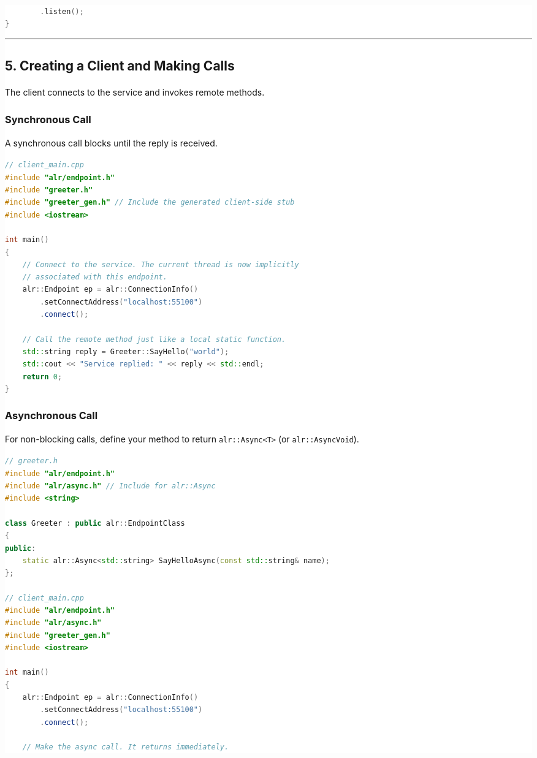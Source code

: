 ```cpp
        .listen();
}
```

---

## 5. Creating a Client and Making Calls

The client connects to the service and invokes remote methods.

### Synchronous Call

A synchronous call blocks until the reply is received.

```cpp
// client_main.cpp
#include "alr/endpoint.h"
#include "greeter.h" 
#include "greeter_gen.h" // Include the generated client-side stub
#include <iostream>

int main()
{
    // Connect to the service. The current thread is now implicitly 
    // associated with this endpoint.
    alr::Endpoint ep = alr::ConnectionInfo()
        .setConnectAddress("localhost:55100")
        .connect();

    // Call the remote method just like a local static function.
    std::string reply = Greeter::SayHello("world");
    std::cout << "Service replied: " << reply << std::endl;
    return 0;
}
```

### Asynchronous Call

For non-blocking calls, define your method to return `alr::Async<T>` (or `alr::AsyncVoid`).

```cpp
// greeter.h
#include "alr/endpoint.h"
#include "alr/async.h" // Include for alr::Async
#include <string>

class Greeter : public alr::EndpointClass
{
public:
    static alr::Async<std::string> SayHelloAsync(const std::string& name);
};

// client_main.cpp
#include "alr/endpoint.h"
#include "alr/async.h"
#include "greeter_gen.h"
#include <iostream>

int main()
{
    alr::Endpoint ep = alr::ConnectionInfo()
        .setConnectAddress("localhost:55100")
        .connect();

    // Make the async call. It returns immediately.
```
